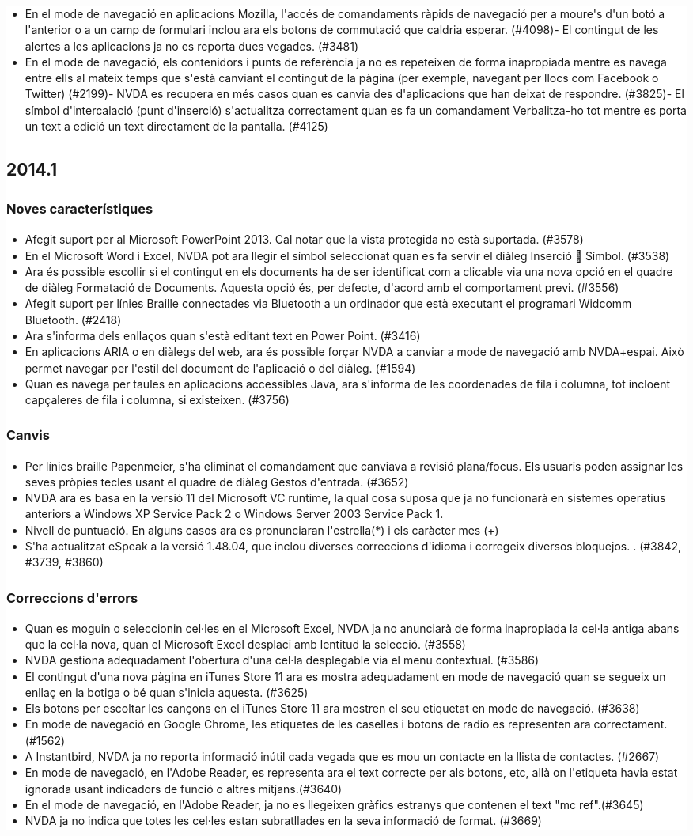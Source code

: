 * En el mode de navegació en aplicacions Mozilla, l'accés de comandaments ràpids de navegació per a moure's d'un botó a l'anterior o a un camp de formulari inclou ara els botons de commutació que caldria esperar. (#4098)- El contingut de les alertes a les aplicacions ja no es reporta dues vegades. (#3481)
* En el mode de navegació, els contenidors i punts de referència ja no es repeteixen de forma inapropiada mentre es navega entre ells al mateix temps que s'està canviant el contingut de la pàgina (per exemple, navegant per llocs com Facebook o Twitter) (#2199)- NVDA es recupera en més casos quan es canvia des d'aplicacions que han deixat de respondre. (#3825)- El símbol d'intercalació  (punt d'inserció) s'actualitza correctament quan es fa un comandament Verbalitza-ho tot mentre es porta un text a edició un text directament de la pantalla.  (#4125)

## 2014.1

### Noves característiques

* Afegit suport per al Microsoft PowerPoint 2013. Cal notar que la vista protegida no està suportada. (#3578)
* En el Microsoft Word i Excel, NVDA pot ara llegir el símbol seleccionat quan es fa servir el diàleg Inserció  Símbol. (#3538)
* Ara és possible escollir si el contingut en els documents ha de ser identificat com a clicable via una nova opció en el quadre de diàleg Formatació de Documents. Aquesta opció és, per defecte, d'acord amb el comportament previ.  (#3556)
* Afegit suport per línies Braille connectades via Bluetooth a un ordinador que està executant el programari Widcomm Bluetooth. (#2418)
* Ara s'informa dels enllaços quan s'està editant text en Power Point.  (#3416)
* En aplicacions ARIA o en diàlegs del web, ara és possible forçar NVDA a canviar a mode de navegació amb NVDA+espai. Això permet navegar per l'estil del document de l'aplicació o del diàleg.  (#1594)
* Quan es navega per taules en aplicacions accessibles Java, ara s'informa de les coordenades de fila i columna, tot incloent capçaleres de fila i columna, si existeixen. (#3756)

### Canvis

* Per línies braille Papenmeier, s'ha eliminat el comandament que canviava a revisió plana/focus. Els usuaris poden assignar les seves pròpies tecles usant el quadre de diàleg Gestos d'entrada.  (#3652)
* NVDA ara es basa en la versió 11 del Microsoft VC runtime, la qual cosa suposa que ja no funcionarà en sistemes operatius anteriors a Windows XP Service Pack 2 o Windows Server 2003 Service Pack 1.
* Nivell de puntuació. En alguns casos ara es pronunciaran l'estrella(*) i els caràcter mes (+)  
* S'ha actualitzat eSpeak a la versió 1.48.04, que inclou diverses correccions d'idioma i corregeix diversos bloquejos. . (#3842, #3739, #3860)

### Correccions d'errors

* Quan es moguin o seleccionin cel·les en el Microsoft Excel, NVDA ja no anunciarà de forma inapropiada la cel·la antiga abans que la cel·la nova, quan el Microsoft Excel desplaci amb lentitud la selecció. (#3558)
* NVDA gestiona adequadament l'obertura d'una cel·la desplegable via el menu contextual. (#3586)
* El contingut d'una nova pàgina en iTunes Store 11 ara es mostra adequadament en mode de navegació quan se segueix un enllaç en la botiga o bé quan s'inicia aquesta. (#3625)
* Els botons per escoltar les cançons en el iTunes Store 11 ara mostren el seu etiquetat en mode de navegació.  (#3638)
* En mode de navegació en Google Chrome, les etiquetes de les caselles i botons de radio es representen ara correctament. (#1562)
* A Instantbird, NVDA ja no reporta informació inútil cada vegada que es mou un contacte en la llista de contactes. (#2667)
* En mode de navegació, en l'Adobe Reader, es representa ara el text correcte per als botons, etc, allà on l'etiqueta havia estat ignorada usant indicadors de funció o altres mitjans.(#3640)
* En el mode de navegació, en l'Adobe Reader, ja no es llegeixen gràfics estranys que contenen el text "mc ref".(#3645)
* NVDA ja no indica que totes les cel·les estan subratllades en la seva informació de format. (#3669)